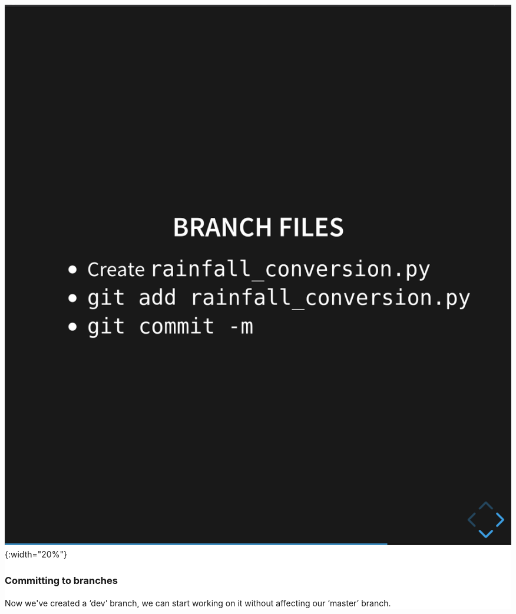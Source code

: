 ![Committing to branches](fig/slides/06-collab/6_branch_files.png){:width="20%"}

### Committing to branches

Now we've created a ‘dev’ branch, we can start working on it without affecting our ‘master’ branch.
